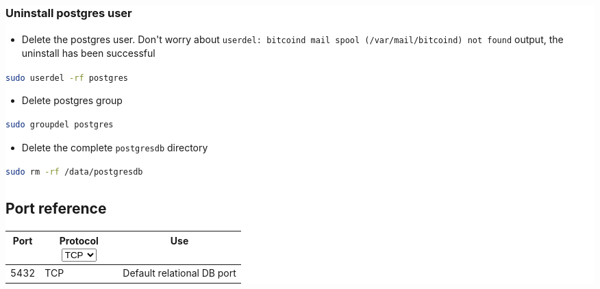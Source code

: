 ### Uninstall postgres user

* Delete the postgres user. Don't worry about `userdel: bitcoind mail spool (/var/mail/bitcoind) not found` output, the uninstall has been successful

```bash
sudo userdel -rf postgres
```

* Delete postgres group

```bash
sudo groupdel postgres
```

* Delete the complete `postgresdb` directory

```bash
sudo rm -rf /data/postgresdb
```

## Port reference

<table><thead><tr><th align="center">Port</th><th width="100">Protocol<select><option value="LjEORAGqFfCk" label="TCP" color="blue"></option><option value="0Q37zvNddYdf" label="SSL" color="blue"></option><option value="vDkMZIWjORx7" label="UDP" color="blue"></option></select></th><th align="center">Use</th></tr></thead><tbody><tr><td align="center">5432</td><td><span data-option="LjEORAGqFfCk">TCP</span></td><td align="center">Default relational DB port</td></tr></tbody></table>

[^1]: Check this
